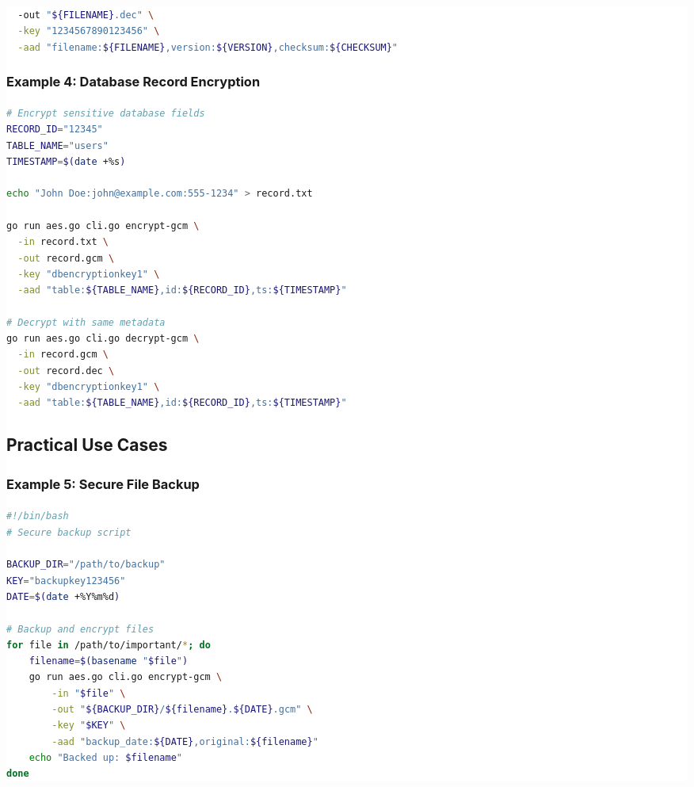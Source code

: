 ```bash
  -out "${FILENAME}.dec" \
  -key "1234567890123456" \
  -aad "filename:${FILENAME},version:${VERSION},checksum:${CHECKSUM}"
```

### Example 4: Database Record Encryption

```bash
# Encrypt sensitive database fields
RECORD_ID="12345"
TABLE_NAME="users"
TIMESTAMP=$(date +%s)

echo "John Doe:john@example.com:555-1234" > record.txt

go run aes.go cli.go encrypt-gcm \
  -in record.txt \
  -out record.gcm \
  -key "dbencryptionkey1" \
  -aad "table:${TABLE_NAME},id:${RECORD_ID},ts:${TIMESTAMP}"

# Decrypt with same metadata
go run aes.go cli.go decrypt-gcm \
  -in record.gcm \
  -out record.dec \
  -key "dbencryptionkey1" \
  -aad "table:${TABLE_NAME},id:${RECORD_ID},ts:${TIMESTAMP}"
```

## Practical Use Cases

### Example 5: Secure File Backup

```bash
#!/bin/bash
# Secure backup script

BACKUP_DIR="/path/to/backup"
KEY="backupkey123456"
DATE=$(date +%Y%m%d)

# Backup and encrypt files
for file in /path/to/important/*; do
    filename=$(basename "$file")
    go run aes.go cli.go encrypt-gcm \
        -in "$file" \
        -out "${BACKUP_DIR}/${filename}.${DATE}.gcm" \
        -key "$KEY" \
        -aad "backup_date:${DATE},original:${filename}"
    echo "Backed up: $filename"
done
```
